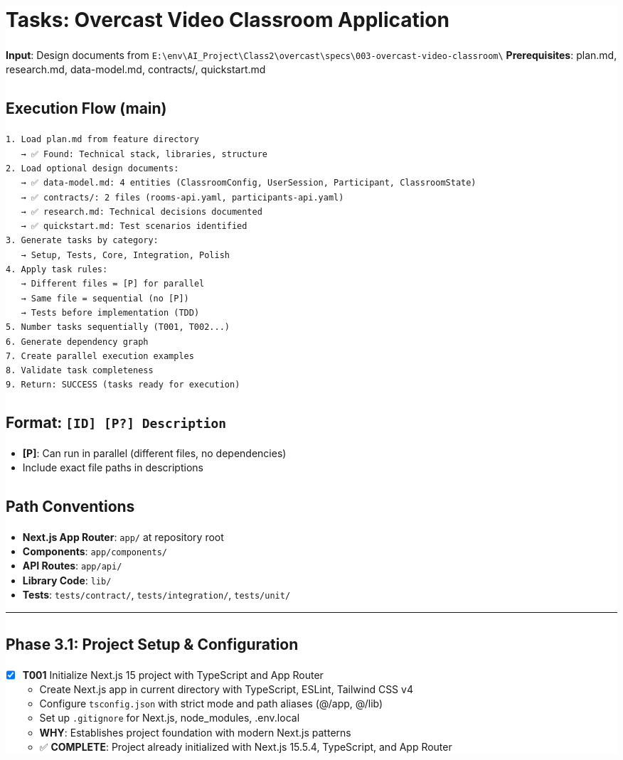 # Tasks: Overcast Video Classroom Application

**Input**: Design documents from `E:\env\AI_Project\Class2\overcast\specs\003-overcast-video-classroom\`
**Prerequisites**: plan.md, research.md, data-model.md, contracts/, quickstart.md

## Execution Flow (main)
```
1. Load plan.md from feature directory
   → ✅ Found: Technical stack, libraries, structure
2. Load optional design documents:
   → ✅ data-model.md: 4 entities (ClassroomConfig, UserSession, Participant, ClassroomState)
   → ✅ contracts/: 2 files (rooms-api.yaml, participants-api.yaml)
   → ✅ research.md: Technical decisions documented
   → ✅ quickstart.md: Test scenarios identified
3. Generate tasks by category:
   → Setup, Tests, Core, Integration, Polish
4. Apply task rules:
   → Different files = [P] for parallel
   → Same file = sequential (no [P])
   → Tests before implementation (TDD)
5. Number tasks sequentially (T001, T002...)
6. Generate dependency graph
7. Create parallel execution examples
8. Validate task completeness
9. Return: SUCCESS (tasks ready for execution)
```

## Format: `[ID] [P?] Description`
- **[P]**: Can run in parallel (different files, no dependencies)
- Include exact file paths in descriptions

## Path Conventions
- **Next.js App Router**: `app/` at repository root
- **Components**: `app/components/`
- **API Routes**: `app/api/`
- **Library Code**: `lib/`
- **Tests**: `tests/contract/`, `tests/integration/`, `tests/unit/`

---

## Phase 3.1: Project Setup & Configuration

- [x] **T001** Initialize Next.js 15 project with TypeScript and App Router
  - Create Next.js app in current directory with TypeScript, ESLint, Tailwind CSS v4
  - Configure `tsconfig.json` with strict mode and path aliases (@/app, @/lib)
  - Set up `.gitignore` for Next.js, node_modules, .env.local
  - **WHY**: Establishes project foundation with modern Next.js patterns
  - ✅ **COMPLETE**: Project already initialized with Next.js 15.5.4, TypeScript, and App Router
